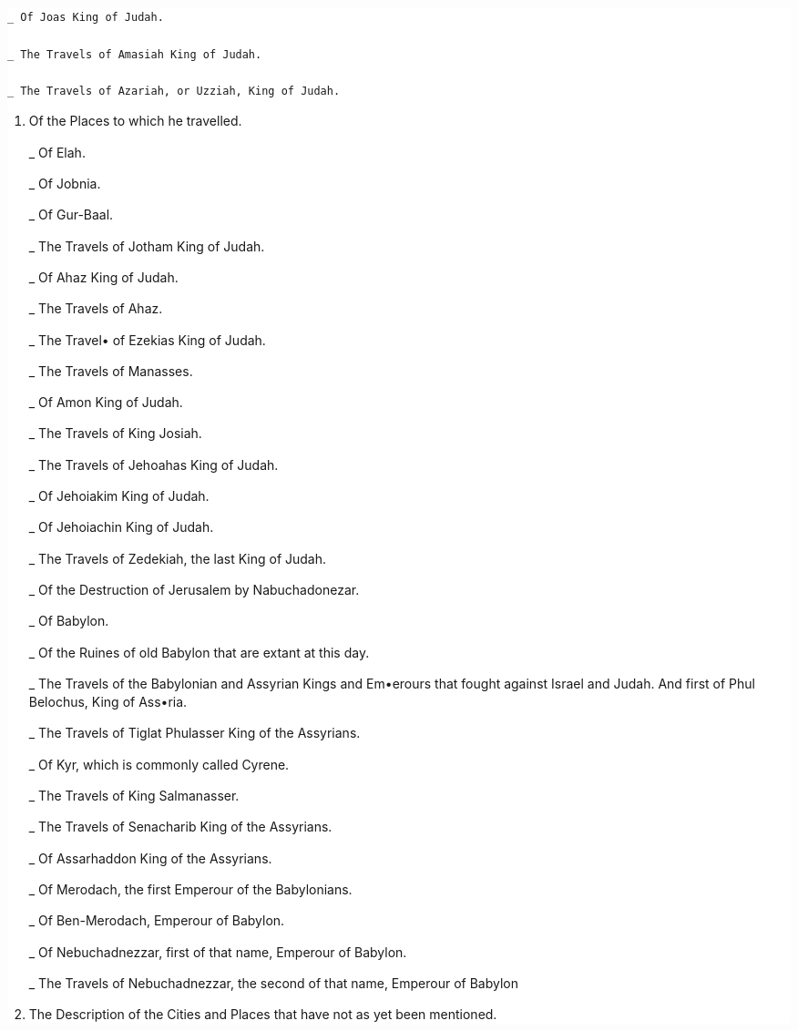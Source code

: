    _ Of Joas King of Judah.

    _ The Travels of Amasiah King of Judah.

    _ The Travels of Azariah, or Uzziah, King of Judah.

1. Of the Places to which he travelled.

    _ Of Elah.

    _ Of Jobnia.

    _ Of Gur-Baal.

    _ The Travels of Jotham King of Judah.

    _ Of Ahaz King of Judah.

    _ The Travels of Ahaz.

    _ The Travel• of Ezekias King of Judah.

    _ The Travels of Manasses.

    _ Of Amon King of Judah.

    _ The Travels of King Josiah.

    _ The Travels of Jehoahas King of Judah.

    _ Of Jehoiakim King of Judah.

    _ Of Jehoiachin King of Judah.

    _ The Travels of Zedekiah, the last King of Judah.

    _ Of the Destruction of Jerusalem by Nabuchadonezar.

    _ Of Babylon.

    _ Of the Ruines of old Babylon that are extant at this day.

    _ The Travels of the Babylonian and Assyrian Kings and Em•erours that
fought against Israel and Judah. And first of Phul Belochus,
King of Ass•ria.

    _ The Travels of Tiglat Phulasser King of the Assyrians.

    _ Of Kyr, which is commonly called Cyrene.

    _ The Travels of King Salmanasser.

    _ The Travels of Senacharib King of the Assyrians.

    _ Of Assarhaddon King of the Assyrians.

    _ Of Merodach, the first Emperour of the Babylonians.

    _ Of Ben-Merodach, Emperour of Babylon.

    _ Of Nebuchadnezzar, first of that name, Emperour of Babylon.

    _ The Travels of Nebuchadnezzar, the second of that name, Emperour of Babylon

1. The Description of the Cities and Places that have not as yet
been mentioned.
